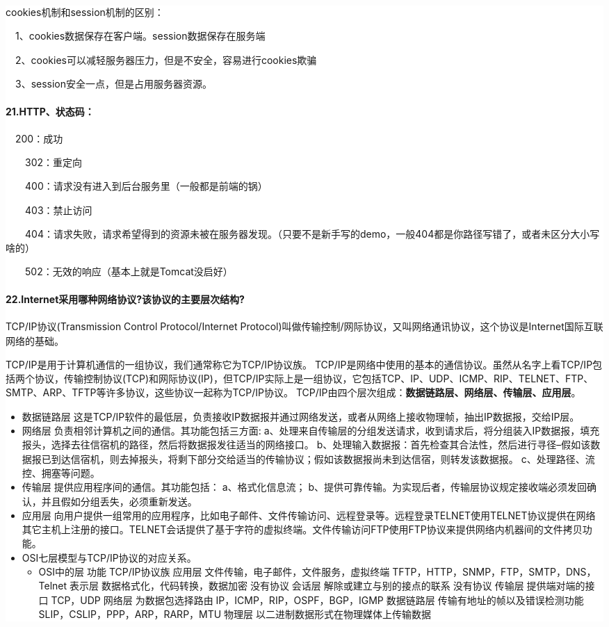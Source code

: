 cookies机制和session机制的区别：

　1、cookies数据保存在客户端。session数据保存在服务端

　2、cookies可以减轻服务器压力，但是不安全，容易进行cookies欺骗

　3、session安全一点，但是占用服务器资源。

#### 21.HTTP、状态码：

　200：成功

　　302：重定向

　　400：请求没有进入到后台服务里（一般都是前端的锅）

　　403：禁止访问

　　404：请求失败，请求希望得到的资源未被在服务器发现。（只要不是新手写的demo，一般404都是你路径写错了，或者未区分大小写啥的）

　　502：无效的响应（基本上就是Tomcat没启好）


#### 22.Internet采用哪种网络协议?该协议的主要层次结构?

TCP/IP协议(Transmission Control Protocol/Internet Protocol)叫做传输控制/网际协议，又叫网络通讯协议，这个协议是Internet国际互联网络的基础。


TCP/IP是用于计算机通信的一组协议，我们通常称它为TCP/IP协议族。
TCP/IP是网络中使用的基本的通信协议。虽然从名字上看TCP/IP包括两个协议，传输控制协议(TCP)和网际协议(IP)，但TCP/IP实际上是一组协议，它包括TCP、IP、UDP、ICMP、RIP、TELNET、FTP、SMTP、ARP、TFTP等许多协议，这些协议一起称为TCP/IP协议。
TCP/IP由四个层次组成：**数据链路层、网络层、传输层、应用层**。

- 数据链路层
这是TCP/IP软件的最低层，负责接收IP数据报并通过网络发送，或者从网络上接收物理帧，抽出IP数据报，交给IP层。
- 网络层
负责相邻计算机之间的通信。其功能包括三方面:
a、处理来自传输层的分组发送请求，收到请求后，将分组装入IP数据报，填充报头，选择去往信宿机的路径，然后将数据报发往适当的网络接口。
b、处理输入数据报：首先检查其合法性，然后进行寻径–假如该数据报已到达信宿机，则去掉报头，将剩下部分交给适当的传输协议；假如该数据报尚未到达信宿，则转发该数据报。
c、处理路径、流控、拥塞等问题。
- 传输层
提供应用程序间的通信。其功能包括：
a、格式化信息流；
b、提供可靠传输。为实现后者，传输层协议规定接收端必须发回确认，并且假如分组丢失，必须重新发送。
- 应用层
向用户提供一组常用的应用程序，比如电子邮件、文件传输访问、远程登录等。远程登录TELNET使用TELNET协议提供在网络其它主机上注册的接口。TELNET会话提供了基于字符的虚拟终端。文件传输访问FTP使用FTP协议来提供网络内机器间的文件拷贝功能。
- OSI七层模型与TCP/IP协议的对应关系。
  - OSI中的层 功能 TCP/IP协议族
    应用层 文件传输，电子邮件，文件服务，虚拟终端 TFTP，HTTP，SNMP，FTP，SMTP，DNS，Telnet
    表示层 数据格式化，代码转换，数据加密 没有协议
    会话层 解除或建立与别的接点的联系 没有协议
    传输层 提供端对端的接口 TCP，UDP
    网络层 为数据包选择路由 IP，ICMP，RIP，OSPF，BGP，IGMP
    数据链路层 传输有地址的帧以及错误检测功能 SLIP，CSLIP，PPP，ARP，RARP，MTU
    物理层 以二进制数据形式在物理媒体上传输数据
